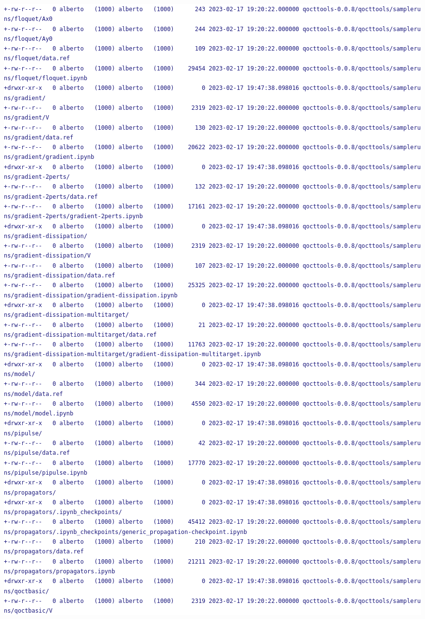 ```diff
+-rw-r--r--   0 alberto   (1000) alberto   (1000)      243 2023-02-17 19:20:22.000000 qocttools-0.0.8/qocttools/sampleruns/floquet/Ax0
+-rw-r--r--   0 alberto   (1000) alberto   (1000)      244 2023-02-17 19:20:22.000000 qocttools-0.0.8/qocttools/sampleruns/floquet/Ay0
+-rw-r--r--   0 alberto   (1000) alberto   (1000)      109 2023-02-17 19:20:22.000000 qocttools-0.0.8/qocttools/sampleruns/floquet/data.ref
+-rw-r--r--   0 alberto   (1000) alberto   (1000)    29454 2023-02-17 19:20:22.000000 qocttools-0.0.8/qocttools/sampleruns/floquet/floquet.ipynb
+drwxr-xr-x   0 alberto   (1000) alberto   (1000)        0 2023-02-17 19:47:38.098016 qocttools-0.0.8/qocttools/sampleruns/gradient/
+-rw-r--r--   0 alberto   (1000) alberto   (1000)     2319 2023-02-17 19:20:22.000000 qocttools-0.0.8/qocttools/sampleruns/gradient/V
+-rw-r--r--   0 alberto   (1000) alberto   (1000)      130 2023-02-17 19:20:22.000000 qocttools-0.0.8/qocttools/sampleruns/gradient/data.ref
+-rw-r--r--   0 alberto   (1000) alberto   (1000)    20622 2023-02-17 19:20:22.000000 qocttools-0.0.8/qocttools/sampleruns/gradient/gradient.ipynb
+drwxr-xr-x   0 alberto   (1000) alberto   (1000)        0 2023-02-17 19:47:38.098016 qocttools-0.0.8/qocttools/sampleruns/gradient-2perts/
+-rw-r--r--   0 alberto   (1000) alberto   (1000)      132 2023-02-17 19:20:22.000000 qocttools-0.0.8/qocttools/sampleruns/gradient-2perts/data.ref
+-rw-r--r--   0 alberto   (1000) alberto   (1000)    17161 2023-02-17 19:20:22.000000 qocttools-0.0.8/qocttools/sampleruns/gradient-2perts/gradient-2perts.ipynb
+drwxr-xr-x   0 alberto   (1000) alberto   (1000)        0 2023-02-17 19:47:38.098016 qocttools-0.0.8/qocttools/sampleruns/gradient-dissipation/
+-rw-r--r--   0 alberto   (1000) alberto   (1000)     2319 2023-02-17 19:20:22.000000 qocttools-0.0.8/qocttools/sampleruns/gradient-dissipation/V
+-rw-r--r--   0 alberto   (1000) alberto   (1000)      107 2023-02-17 19:20:22.000000 qocttools-0.0.8/qocttools/sampleruns/gradient-dissipation/data.ref
+-rw-r--r--   0 alberto   (1000) alberto   (1000)    25325 2023-02-17 19:20:22.000000 qocttools-0.0.8/qocttools/sampleruns/gradient-dissipation/gradient-dissipation.ipynb
+drwxr-xr-x   0 alberto   (1000) alberto   (1000)        0 2023-02-17 19:47:38.098016 qocttools-0.0.8/qocttools/sampleruns/gradient-dissipation-multitarget/
+-rw-r--r--   0 alberto   (1000) alberto   (1000)       21 2023-02-17 19:20:22.000000 qocttools-0.0.8/qocttools/sampleruns/gradient-dissipation-multitarget/data.ref
+-rw-r--r--   0 alberto   (1000) alberto   (1000)    11763 2023-02-17 19:20:22.000000 qocttools-0.0.8/qocttools/sampleruns/gradient-dissipation-multitarget/gradient-dissipation-multitarget.ipynb
+drwxr-xr-x   0 alberto   (1000) alberto   (1000)        0 2023-02-17 19:47:38.098016 qocttools-0.0.8/qocttools/sampleruns/model/
+-rw-r--r--   0 alberto   (1000) alberto   (1000)      344 2023-02-17 19:20:22.000000 qocttools-0.0.8/qocttools/sampleruns/model/data.ref
+-rw-r--r--   0 alberto   (1000) alberto   (1000)     4550 2023-02-17 19:20:22.000000 qocttools-0.0.8/qocttools/sampleruns/model/model.ipynb
+drwxr-xr-x   0 alberto   (1000) alberto   (1000)        0 2023-02-17 19:47:38.098016 qocttools-0.0.8/qocttools/sampleruns/pipulse/
+-rw-r--r--   0 alberto   (1000) alberto   (1000)       42 2023-02-17 19:20:22.000000 qocttools-0.0.8/qocttools/sampleruns/pipulse/data.ref
+-rw-r--r--   0 alberto   (1000) alberto   (1000)    17770 2023-02-17 19:20:22.000000 qocttools-0.0.8/qocttools/sampleruns/pipulse/pipulse.ipynb
+drwxr-xr-x   0 alberto   (1000) alberto   (1000)        0 2023-02-17 19:47:38.098016 qocttools-0.0.8/qocttools/sampleruns/propagators/
+drwxr-xr-x   0 alberto   (1000) alberto   (1000)        0 2023-02-17 19:47:38.098016 qocttools-0.0.8/qocttools/sampleruns/propagators/.ipynb_checkpoints/
+-rw-r--r--   0 alberto   (1000) alberto   (1000)    45412 2023-02-17 19:20:22.000000 qocttools-0.0.8/qocttools/sampleruns/propagators/.ipynb_checkpoints/generic_propagation-checkpoint.ipynb
+-rw-r--r--   0 alberto   (1000) alberto   (1000)      210 2023-02-17 19:20:22.000000 qocttools-0.0.8/qocttools/sampleruns/propagators/data.ref
+-rw-r--r--   0 alberto   (1000) alberto   (1000)    21211 2023-02-17 19:20:22.000000 qocttools-0.0.8/qocttools/sampleruns/propagators/propagators.ipynb
+drwxr-xr-x   0 alberto   (1000) alberto   (1000)        0 2023-02-17 19:47:38.098016 qocttools-0.0.8/qocttools/sampleruns/qoctbasic/
+-rw-r--r--   0 alberto   (1000) alberto   (1000)     2319 2023-02-17 19:20:22.000000 qocttools-0.0.8/qocttools/sampleruns/qoctbasic/V
```